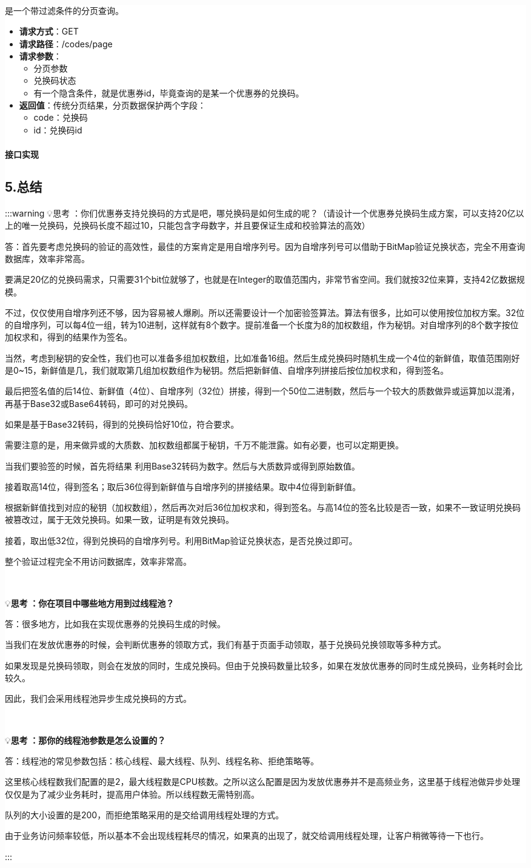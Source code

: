是一个带过滤条件的分页查询。

- **请求方式**：GET
- **请求路径**：/codes/page
- **请求参数**：
  - 分页参数
  - 兑换码状态
  - 有一个隐含条件，就是优惠券id，毕竟查询的是某一个优惠券的兑换码。
- **返回值**：传统分页结果，分页数据保护两个字段：
  - code：兑换码
  - id：兑换码id

#### 接口实现

## 5.总结

:::warning  💡思考 ：你们优惠券支持兑换码的方式是吧，哪兑换码是如何生成的呢？（请设计一个优惠券兑换码生成方案，可以支持20亿以上的唯一兑换码，兑换码长度不超过10，只能包含字母数字，并且要保证生成和校验算法的高效）

答：首先要考虑兑换码的验证的高效性，最佳的方案肯定是用自增序列号。因为自增序列号可以借助于BitMap验证兑换状态，完全不用查询数据库，效率非常高。

要满足20亿的兑换码需求，只需要31个bit位就够了，也就是在Integer的取值范围内，非常节省空间。我们就按32位来算，支持42亿数据规模。

不过，仅仅使用自增序列还不够，因为容易被人爆刷。所以还需要设计一个加密验签算法。算法有很多，比如可以使用按位加权方案。32位的自增序列，可以每4位一组，转为10进制，这样就有8个数字。提前准备一个长度为8的加权数组，作为秘钥。对自增序列的8个数字按位加权求和，得到的结果作为签名。

当然，考虑到秘钥的安全性，我们也可以准备多组加权数组，比如准备16组。然后生成兑换码时随机生成一个4位的新鲜值，取值范围刚好是0~15，新鲜值是几，我们就取第几组加权数组作为秘钥。然后把新鲜值、自增序列拼接后按位加权求和，得到签名。

最后把签名值的后14位、新鲜值（4位）、自增序列（32位）拼接，得到一个50位二进制数，然后与一个较大的质数做异或运算加以混淆，再基于Base32或Base64转码，即可的对兑换码。

如果是基于Base32转码，得到的兑换码恰好10位，符合要求。

需要注意的是，用来做异或的大质数、加权数组都属于秘钥，千万不能泄露。如有必要，也可以定期更换。

当我们要验签的时候，首先将结果 利用Base32转码为数字。然后与大质数异或得到原始数值。

接着取高14位，得到签名；取后36位得到新鲜值与自增序列的拼接结果。取中4位得到新鲜值。

根据新鲜值找到对应的秘钥（加权数组），然后再次对后36位加权求和，得到签名。与高14位的签名比较是否一致，如果不一致证明兑换码被篡改过，属于无效兑换码。如果一致，证明是有效兑换码。

接着，取出低32位，得到兑换码的自增序列号。利用BitMap验证兑换状态，是否兑换过即可。

整个验证过程完全不用访问数据库，效率非常高。

<br/>

💡**思考 ：你在项目中哪些地方用到过线程池？**

答：很多地方，比如我在实现优惠券的兑换码生成的时候。

当我们在发放优惠券的时候，会判断优惠券的领取方式，我们有基于页面手动领取，基于兑换码兑换领取等多种方式。

如果发现是兑换码领取，则会在发放的同时，生成兑换码。但由于兑换码数量比较多，如果在发放优惠券的同时生成兑换码，业务耗时会比较久。

因此，我们会采用线程池异步生成兑换码的方式。

<br/>

💡**思考 ：那你的线程池参数是怎么设置的？**

答：线程池的常见参数包括：核心线程、最大线程、队列、线程名称、拒绝策略等。

这里核心线程数我们配置的是2，最大线程数是CPU核数。之所以这么配置是因为发放优惠券并不是高频业务，这里基于线程池做异步处理仅仅是为了减少业务耗时，提高用户体验。所以线程数无需特别高。

队列的大小设置的是200，而拒绝策略采用的是交给调用线程处理的方式。

由于业务访问频率较低，所以基本不会出现线程耗尽的情况，如果真的出现了，就交给调用线程处理，让客户稍微等待一下也行。

:::
